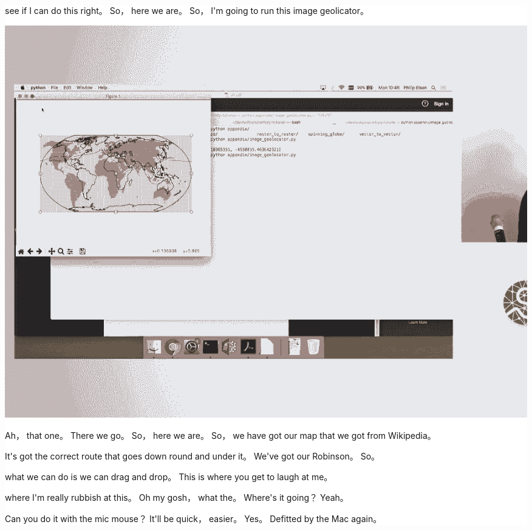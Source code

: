  see if I can do this right。 So， here we are。 So， I'm going to run this image geolicator。



![](img/a2125e5807c33e5fa6e0bfb7e9611076_32.png)

 Ah， that one。 There we go。 So， here we are。 So， we have got our map that we got from Wikipedia。

 It's got the correct route that goes down round and under it。 We've got our Robinson。 So。

 what we can do is we can drag and drop。 This is where you get to laugh at me。

 where I'm really rubbish at this。 Oh my gosh， what the。 Where's it going？ Yeah。

 Can you do it with the mic mouse？ It'll be quick， easier。 Yes。 Defitted by the Mac again。


